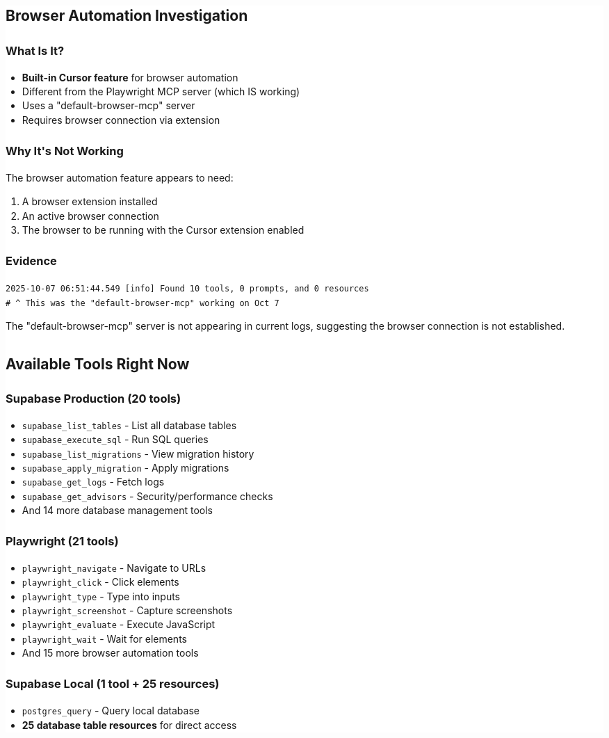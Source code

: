## Browser Automation Investigation

### What Is It?

- **Built-in Cursor feature** for browser automation
- Different from the Playwright MCP server (which IS working)
- Uses a "default-browser-mcp" server
- Requires browser connection via extension

### Why It's Not Working

The browser automation feature appears to need:

1. A browser extension installed
2. An active browser connection
3. The browser to be running with the Cursor extension enabled

### Evidence

```log
2025-10-07 06:51:44.549 [info] Found 10 tools, 0 prompts, and 0 resources
# ^ This was the "default-browser-mcp" working on Oct 7
```

The "default-browser-mcp" server is not appearing in current logs, suggesting the browser connection is not established.

## Available Tools Right Now

### Supabase Production (20 tools)

- `supabase_list_tables` - List all database tables
- `supabase_execute_sql` - Run SQL queries
- `supabase_list_migrations` - View migration history
- `supabase_apply_migration` - Apply migrations
- `supabase_get_logs` - Fetch logs
- `supabase_get_advisors` - Security/performance checks
- And 14 more database management tools

### Playwright (21 tools)

- `playwright_navigate` - Navigate to URLs
- `playwright_click` - Click elements
- `playwright_type` - Type into inputs
- `playwright_screenshot` - Capture screenshots
- `playwright_evaluate` - Execute JavaScript
- `playwright_wait` - Wait for elements
- And 15 more browser automation tools

### Supabase Local (1 tool + 25 resources)

- `postgres_query` - Query local database
- **25 database table resources** for direct access
